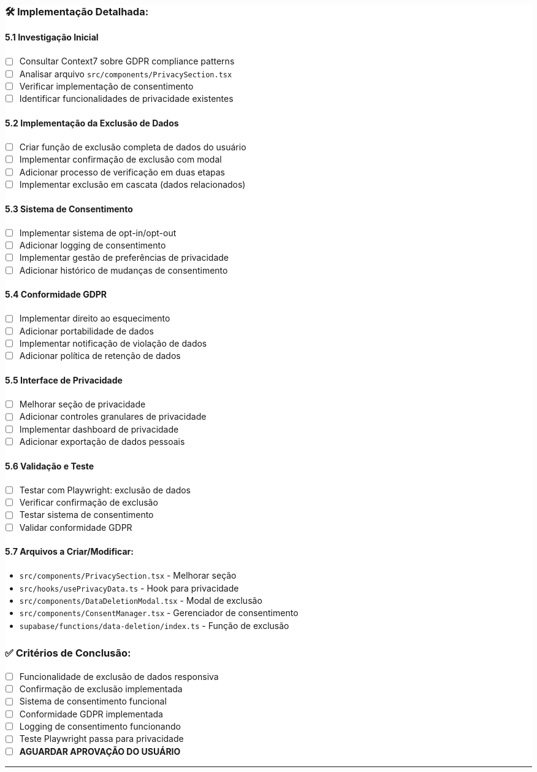 ### 🛠️ **Implementação Detalhada:**

#### **5.1 Investigação Inicial**
- [ ] Consultar Context7 sobre GDPR compliance patterns
- [ ] Analisar arquivo `src/components/PrivacySection.tsx`
- [ ] Verificar implementação de consentimento
- [ ] Identificar funcionalidades de privacidade existentes

#### **5.2 Implementação da Exclusão de Dados**
- [ ] Criar função de exclusão completa de dados do usuário
- [ ] Implementar confirmação de exclusão com modal
- [ ] Adicionar processo de verificação em duas etapas
- [ ] Implementar exclusão em cascata (dados relacionados)

#### **5.3 Sistema de Consentimento**
- [ ] Implementar sistema de opt-in/opt-out
- [ ] Adicionar logging de consentimento
- [ ] Implementar gestão de preferências de privacidade
- [ ] Adicionar histórico de mudanças de consentimento

#### **5.4 Conformidade GDPR**
- [ ] Implementar direito ao esquecimento
- [ ] Adicionar portabilidade de dados
- [ ] Implementar notificação de violação de dados
- [ ] Adicionar política de retenção de dados

#### **5.5 Interface de Privacidade**
- [ ] Melhorar seção de privacidade
- [ ] Adicionar controles granulares de privacidade
- [ ] Implementar dashboard de privacidade
- [ ] Adicionar exportação de dados pessoais

#### **5.6 Validação e Teste**
- [ ] Testar com Playwright: exclusão de dados
- [ ] Verificar confirmação de exclusão
- [ ] Testar sistema de consentimento
- [ ] Validar conformidade GDPR

#### **5.7 Arquivos a Criar/Modificar:**
- `src/components/PrivacySection.tsx` - Melhorar seção
- `src/hooks/usePrivacyData.ts` - Hook para privacidade
- `src/components/DataDeletionModal.tsx` - Modal de exclusão
- `src/components/ConsentManager.tsx` - Gerenciador de consentimento
- `supabase/functions/data-deletion/index.ts` - Função de exclusão

### ✅ **Critérios de Conclusão:**
- [ ] Funcionalidade de exclusão de dados responsiva
- [ ] Confirmação de exclusão implementada
- [ ] Sistema de consentimento funcional
- [ ] Conformidade GDPR implementada
- [ ] Logging de consentimento funcionando
- [ ] Teste Playwright passa para privacidade
- [ ] **AGUARDAR APROVAÇÃO DO USUÁRIO**

---